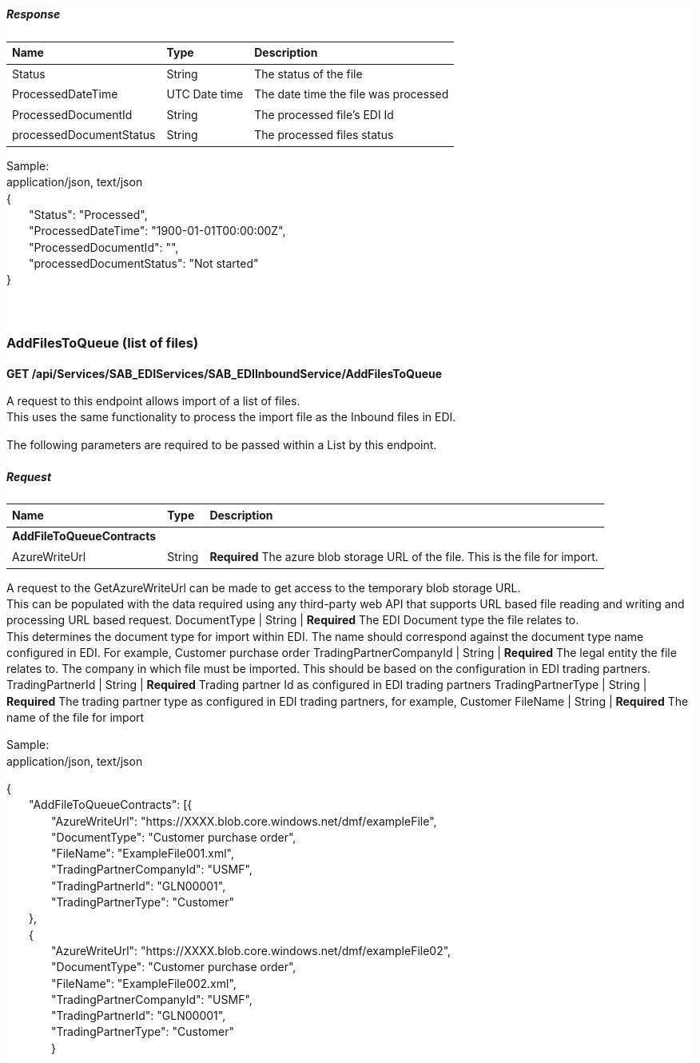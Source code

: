 ##### Response

Name 	        | Type	        | Description
:--             |:--            |:--
Status		| String	| The status of the file
ProcessedDateTime	| UTC Date time		| The date time the file was processed
ProcessedDocumentId	| String		| The processed file’s EDI Id
processedDocumentStatus	| String		| The processed files status

Sample: <br>
application/json, text/json <br>
{ <br>
  "Status": "Processed", <br>
  "ProcessedDateTime": "1900-01-01T00:00:00Z", <br>
  "ProcessedDocumentId": "", <br>
  "processedDocumentStatus": "Not started"  <br>
}

 
### AddFilesToQueue (list of files)
**GET /api/Services/SAB_EDIServices/SAB_EDIInboundService/AddFilesToQueue**

A request to this endpoint allows import of a list of files. <br>
This uses the same functionality to process the import file as the Inbound files in EDI. <br>

The following parameters are required to be passed within a List by this endpoint. <br>

##### Request

Name 	          | Type	        | Description
:--             |:--            |:--
**AddFileToQueueContracts**		|	|
AzureWriteUrl			| String	| **Required** The azure blob storage URL of the file. This is the file for import. <br>
A request to the GetAzureWriteUrl can be made to get access to the temporary blob storage URL.<br>
This can be populated with the data required using any third-party web API that supports URL based file reading and writing and processing URL based request. 
DocumentType			| String	| **Required** The EDI Document type the file relates to. <br> This determines the document type for import within EDI. The name should correspond against the document type name configured in EDI. For example, Customer purchase order
TradingPartnerCompanyId		| String	| **Required** The legal entity the file relates to. The company in which file must be imported. This should be based on the configuration in EDI trading partners.
TradingPartnerId		| String	| **Required** Trading partner Id as configured in EDI trading partners
TradingPartnerType		| String	| **Required** The trading partner type as configured in EDI trading partners, for example, Customer
FileName			| String	| **Required** The name of the file for import

Sample: <br>
application/json, text/json <br>

{ <br>
  "AddFileToQueueContracts": [{ <br>
    "AzureWriteUrl": "<span>https://</span>XXXX.blob.core.windows.net/dmf/exampleFile", <br>
    "DocumentType": "Customer purchase order", <br>
    "FileName": "ExampleFile001.xml", <br>
    "TradingPartnerCompanyId": "USMF", <br>
    "TradingPartnerId": "GLN00001", <br>
    "TradingPartnerType": "Customer" <br>
  },  <br>
  { <br>
    "AzureWriteUrl": "<span>https://</span>XXXX.blob.core.windows.net/dmf/exampleFile02", <br>
    "DocumentType": "Customer purchase order", <br>
    "FileName": "ExampleFile002.xml", <br>
    "TradingPartnerCompanyId": "USMF", <br>
    "TradingPartnerId": "GLN00001", <br>
    "TradingPartnerType": "Customer" <br>
    } <br>